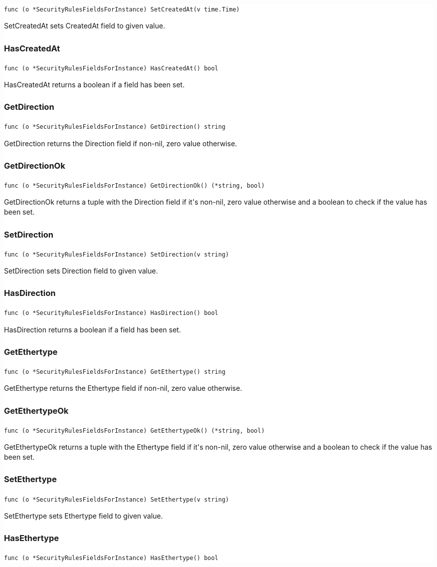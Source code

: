 `func (o *SecurityRulesFieldsForInstance) SetCreatedAt(v time.Time)`

SetCreatedAt sets CreatedAt field to given value.

### HasCreatedAt

`func (o *SecurityRulesFieldsForInstance) HasCreatedAt() bool`

HasCreatedAt returns a boolean if a field has been set.

### GetDirection

`func (o *SecurityRulesFieldsForInstance) GetDirection() string`

GetDirection returns the Direction field if non-nil, zero value otherwise.

### GetDirectionOk

`func (o *SecurityRulesFieldsForInstance) GetDirectionOk() (*string, bool)`

GetDirectionOk returns a tuple with the Direction field if it's non-nil, zero value otherwise
and a boolean to check if the value has been set.

### SetDirection

`func (o *SecurityRulesFieldsForInstance) SetDirection(v string)`

SetDirection sets Direction field to given value.

### HasDirection

`func (o *SecurityRulesFieldsForInstance) HasDirection() bool`

HasDirection returns a boolean if a field has been set.

### GetEthertype

`func (o *SecurityRulesFieldsForInstance) GetEthertype() string`

GetEthertype returns the Ethertype field if non-nil, zero value otherwise.

### GetEthertypeOk

`func (o *SecurityRulesFieldsForInstance) GetEthertypeOk() (*string, bool)`

GetEthertypeOk returns a tuple with the Ethertype field if it's non-nil, zero value otherwise
and a boolean to check if the value has been set.

### SetEthertype

`func (o *SecurityRulesFieldsForInstance) SetEthertype(v string)`

SetEthertype sets Ethertype field to given value.

### HasEthertype

`func (o *SecurityRulesFieldsForInstance) HasEthertype() bool`
